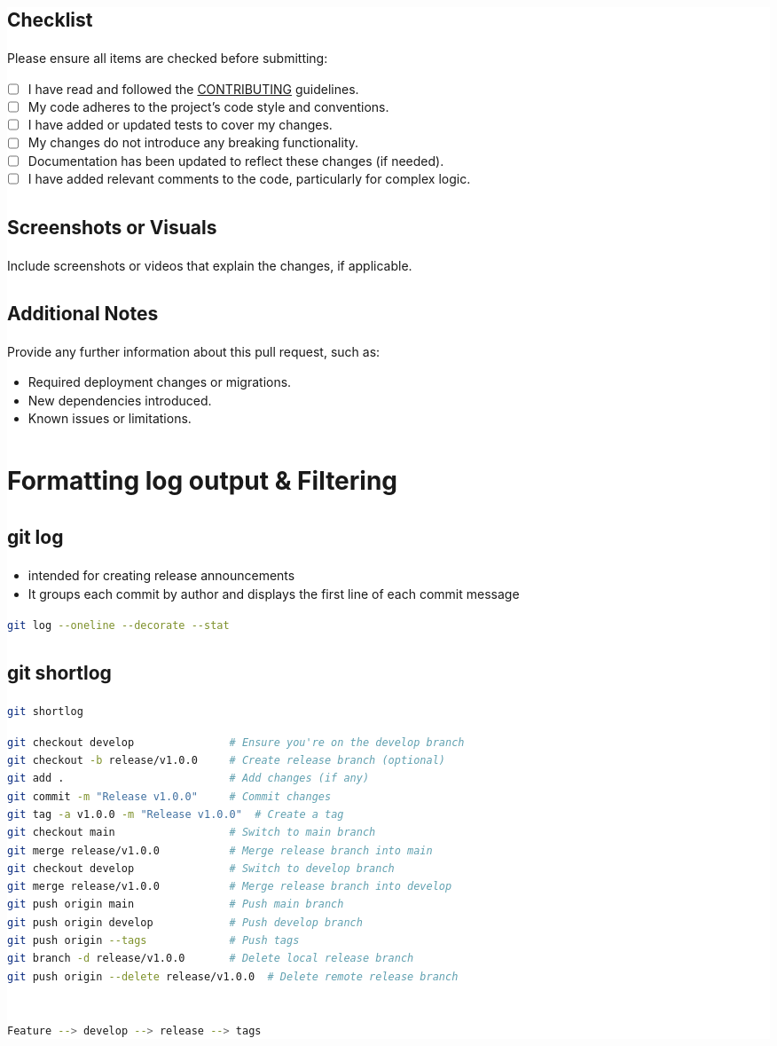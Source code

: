 ## Checklist
Please ensure all items are checked before submitting:
- [ ] I have read and followed the [CONTRIBUTING](LINK_TO_CONTRIBUTING.MD) guidelines.
- [ ] My code adheres to the project’s code style and conventions.
- [ ] I have added or updated tests to cover my changes.
- [ ] My changes do not introduce any breaking functionality.
- [ ] Documentation has been updated to reflect these changes (if needed).
- [ ] I have added relevant comments to the code, particularly for complex logic.

## Screenshots or Visuals
Include screenshots or videos that explain the changes, if applicable.

## Additional Notes
Provide any further information about this pull request, such as:
- Required deployment changes or migrations.
- New dependencies introduced.
- Known issues or limitations.



# Formatting log output  & Filtering
## git log
- intended for creating release announcements
- It groups each commit by author and displays the first line of each commit message
```bash
git log --oneline --decorate --stat
```
## git shortlog

```bash
git shortlog
```


```bash
git checkout develop               # Ensure you're on the develop branch
git checkout -b release/v1.0.0     # Create release branch (optional)
git add .                          # Add changes (if any)
git commit -m "Release v1.0.0"     # Commit changes
git tag -a v1.0.0 -m "Release v1.0.0"  # Create a tag
git checkout main                  # Switch to main branch
git merge release/v1.0.0           # Merge release branch into main
git checkout develop               # Switch to develop branch
git merge release/v1.0.0           # Merge release branch into develop
git push origin main               # Push main branch
git push origin develop            # Push develop branch
git push origin --tags             # Push tags
git branch -d release/v1.0.0       # Delete local release branch
git push origin --delete release/v1.0.0  # Delete remote release branch


Feature --> develop --> release --> tags
```
